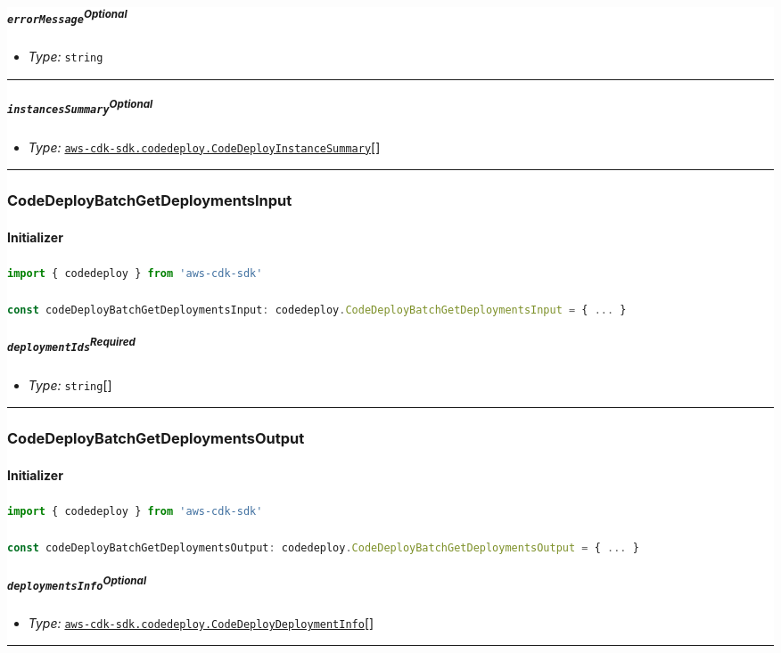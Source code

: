 ##### `errorMessage`<sup>Optional</sup> <a name="aws-cdk-sdk.codedeploy.CodeDeployBatchGetDeploymentInstancesOutput.property.errorMessage"></a>

- *Type:* `string`

---

##### `instancesSummary`<sup>Optional</sup> <a name="aws-cdk-sdk.codedeploy.CodeDeployBatchGetDeploymentInstancesOutput.property.instancesSummary"></a>

- *Type:* [`aws-cdk-sdk.codedeploy.CodeDeployInstanceSummary`](#aws-cdk-sdk.codedeploy.CodeDeployInstanceSummary)[]

---

### CodeDeployBatchGetDeploymentsInput <a name="aws-cdk-sdk.codedeploy.CodeDeployBatchGetDeploymentsInput"></a>

#### Initializer <a name="[object Object].Initializer"></a>

```typescript
import { codedeploy } from 'aws-cdk-sdk'

const codeDeployBatchGetDeploymentsInput: codedeploy.CodeDeployBatchGetDeploymentsInput = { ... }
```

##### `deploymentIds`<sup>Required</sup> <a name="aws-cdk-sdk.codedeploy.CodeDeployBatchGetDeploymentsInput.property.deploymentIds"></a>

- *Type:* `string`[]

---

### CodeDeployBatchGetDeploymentsOutput <a name="aws-cdk-sdk.codedeploy.CodeDeployBatchGetDeploymentsOutput"></a>

#### Initializer <a name="[object Object].Initializer"></a>

```typescript
import { codedeploy } from 'aws-cdk-sdk'

const codeDeployBatchGetDeploymentsOutput: codedeploy.CodeDeployBatchGetDeploymentsOutput = { ... }
```

##### `deploymentsInfo`<sup>Optional</sup> <a name="aws-cdk-sdk.codedeploy.CodeDeployBatchGetDeploymentsOutput.property.deploymentsInfo"></a>

- *Type:* [`aws-cdk-sdk.codedeploy.CodeDeployDeploymentInfo`](#aws-cdk-sdk.codedeploy.CodeDeployDeploymentInfo)[]

---

